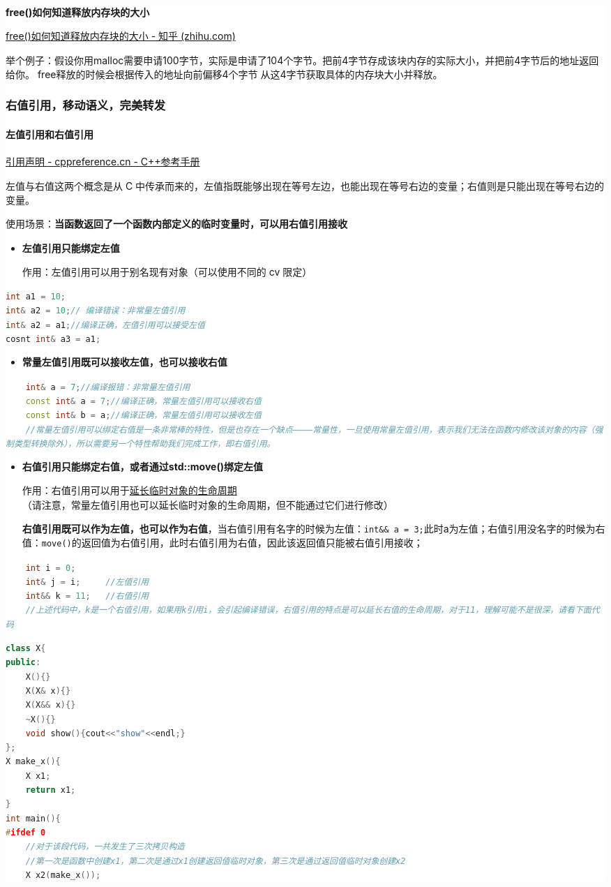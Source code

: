 **free()如何知道释放内存块的大小**

[free()如何知道释放内存块的大小 - 知乎 (zhihu.com)](https://zhuanlan.zhihu.com/p/98859924)

举个例子：假设你用malloc需要申请100字节，实际是申请了104个字节。把前4字节存成该块内存的实际大小，并把前4字节后的地址返回给你。 free释放的时候会根据传入的地址向前偏移4个字节 从这4字节获取具体的内存块大小并释放。

### 右值引用，移动语义，完美转发

#### 左值引用和右值引用

[引用声明 - cppreference.cn - C++参考手册](https://cppreference.cn/w/cpp/language/reference)

左值与右值这两个概念是从 C 中传承而来的，左值指既能够出现在等号左边，也能出现在等号右边的变量；右值则是只能出现在等号右边的变量。

使用场景：**当函数返回了一个函数内部定义的临时变量时，可以用右值引用接收**

- **左值引用只能绑定左值**

  作用：左值引用可以用于别名现有对象（可以使用不同的 cv 限定）

```c++
int a1 = 10;
int& a2 = 10;// 编译错误：非常量左值引用
int& a2 = a1;//编译正确，左值引用可以接受左值
cosnt int& a3 = a1;
```

- **常量左值引用既可以接收左值，也可以接收右值**

```c++
	int& a = 7;//编译报错：非常量左值引用
	const int& a = 7;//编译正确，常量左值引用可以接收右值
	const int& b = a;//编译正确，常量左值引用可以接收左值
	//常量左值引用可以绑定右值是一条非常棒的特性，但是也存在一个缺点————常量性，一旦使用常量左值引用，表示我们无法在函数内修改该对象的内容（强制类型转换除外），所以需要另一个特性帮助我们完成工作，即右值引用。
```

- **右值引用只能绑定右值，或者通过std::move()绑定左值**

  作用：右值引用可以用于[延长临时对象的生命周期](https://cppreference.cn/w/cpp/language/reference_initialization#Lifetime_of_a_temporary)（请注意，常量左值引用也可以延长临时对象的生命周期，但不能通过它们进行修改）

  **右值引用既可以作为左值，也可以作为右值**，当右值引用有名字的时候为左值：`int&& a = 3;`此时a为左值；右值引用没名字的时候为右值：`move()`的返回值为右值引用，此时右值引用为右值，因此该返回值只能被右值引用接收；

```c++
	int i = 0;
	int& j = i;		//左值引用
	int&& k = 11;	//右值引用
	//上述代码中，k是一个右值引用，如果用k引用i，会引起编译错误，右值引用的特点是可以延长右值的生命周期，对于11，理解可能不是很深，请看下面代码
```

```c++
class X{
public:
    X(){}
    X(X& x){}
    X(X&& x){}
    ~X(){}
    void show(){cout<<"show"<<endl;}
};
X make_x(){
    X x1;
    return x1;
}
int main(){
#ifdef 0
    //对于该段代码，一共发生了三次拷贝构造
    //第一次是函数中创建x1，第二次是通过x1创建返回值临时对象，第三次是通过返回值临时对象创建x2
    X x2(make_x());
```